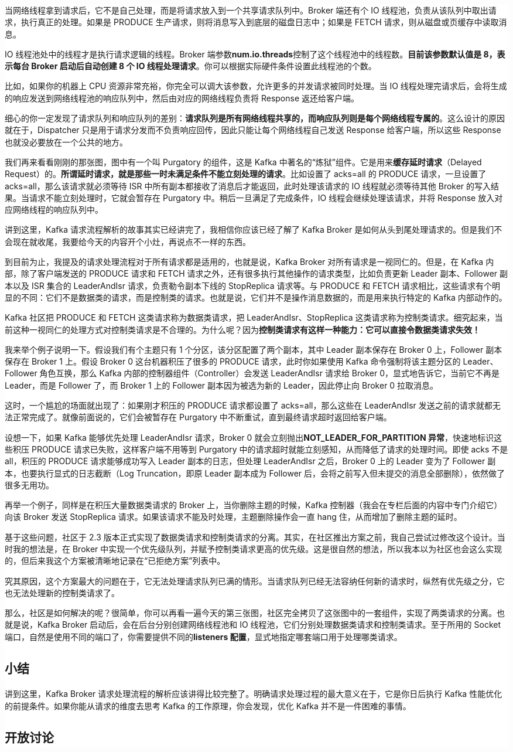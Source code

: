 当网络线程拿到请求后，它不是自己处理，而是将请求放入到一个共享请求队列中。Broker 端还有个 IO 线程池，负责从该队列中取出请求，执行真正的处理。如果是 PRODUCE 生产请求，则将消息写入到底层的磁盘日志中；如果是 FETCH 请求，则从磁盘或页缓存中读取消息。

IO 线程池处中的线程才是执行请求逻辑的线程。Broker 端参数**num.io.threads**控制了这个线程池中的线程数。**目前该参数默认值是 8，表示每台 Broker 启动后自动创建 8 个 IO 线程处理请求**。你可以根据实际硬件条件设置此线程池的个数。

比如，如果你的机器上 CPU 资源非常充裕，你完全可以调大该参数，允许更多的并发请求被同时处理。当 IO 线程处理完请求后，会将生成的响应发送到网络线程池的响应队列中，然后由对应的网络线程负责将 Response 返还给客户端。

细心的你一定发现了请求队列和响应队列的差别：**请求队列是所有网络线程共享的，而响应队列则是每个网络线程专属的**。这么设计的原因就在于，Dispatcher 只是用于请求分发而不负责响应回传，因此只能让每个网络线程自己发送 Response 给客户端，所以这些 Response 也就没必要放在一个公共的地方。

我们再来看看刚刚的那张图，图中有一个叫 Purgatory 的组件，这是 Kafka 中著名的“炼狱”组件。它是用来**缓存延时请求**（Delayed Request）的。**所谓延时请求，就是那些一时未满足条件不能立刻处理的请求**。比如设置了 acks=all 的 PRODUCE 请求，一旦设置了 acks=all，那么该请求就必须等待 ISR 中所有副本都接收了消息后才能返回，此时处理该请求的 IO 线程就必须等待其他 Broker 的写入结果。当请求不能立刻处理时，它就会暂存在 Purgatory 中。稍后一旦满足了完成条件，IO 线程会继续处理该请求，并将 Response 放入对应网络线程的响应队列中。

讲到这里，Kafka 请求流程解析的故事其实已经讲完了，我相信你应该已经了解了 Kafka Broker 是如何从头到尾处理请求的。但是我们不会现在就收尾，我要给今天的内容开个小灶，再说点不一样的东西。

到目前为止，我提及的请求处理流程对于所有请求都是适用的，也就是说，Kafka Broker 对所有请求是一视同仁的。但是，在 Kafka 内部，除了客户端发送的 PRODUCE 请求和 FETCH 请求之外，还有很多执行其他操作的请求类型，比如负责更新 Leader 副本、Follower 副本以及 ISR 集合的 LeaderAndIsr 请求，负责勒令副本下线的 StopReplica 请求等。与 PRODUCE 和 FETCH 请求相比，这些请求有个明显的不同：它们不是数据类的请求，而是控制类的请求。也就是说，它们并不是操作消息数据的，而是用来执行特定的 Kafka 内部动作的。

Kafka 社区把 PRODUCE 和 FETCH 这类请求称为数据类请求，把 LeaderAndIsr、StopReplica 这类请求称为控制类请求。细究起来，当前这种一视同仁的处理方式对控制类请求是不合理的。为什么呢？因为**控制类请求有这样一种能力：它可以直接令数据类请求失效！**

我来举个例子说明一下。假设我们有个主题只有 1 个分区，该分区配置了两个副本，其中 Leader 副本保存在 Broker 0 上，Follower 副本保存在 Broker 1 上。假设 Broker 0 这台机器积压了很多的 PRODUCE 请求，此时你如果使用 Kafka 命令强制将该主题分区的 Leader、Follower 角色互换，那么 Kafka 内部的控制器组件（Controller）会发送 LeaderAndIsr 请求给 Broker 0，显式地告诉它，当前它不再是 Leader，而是 Follower 了，而 Broker 1 上的 Follower 副本因为被选为新的 Leader，因此停止向 Broker 0 拉取消息。

这时，一个尴尬的场面就出现了：如果刚才积压的 PRODUCE 请求都设置了 acks=all，那么这些在 LeaderAndIsr 发送之前的请求就都无法正常完成了。就像前面说的，它们会被暂存在 Purgatory 中不断重试，直到最终请求超时返回给客户端。

设想一下，如果 Kafka 能够优先处理 LeaderAndIsr 请求，Broker 0 就会立刻抛出**NOT_LEADER_FOR_PARTITION 异常**，快速地标识这些积压 PRODUCE 请求已失败，这样客户端不用等到 Purgatory 中的请求超时就能立刻感知，从而降低了请求的处理时间。即使 acks 不是 all，积压的 PRODUCE 请求能够成功写入 Leader 副本的日志，但处理 LeaderAndIsr 之后，Broker 0 上的 Leader 变为了 Follower 副本，也要执行显式的日志截断（Log Truncation，即原 Leader 副本成为 Follower 后，会将之前写入但未提交的消息全部删除），依然做了很多无用功。

再举一个例子，同样是在积压大量数据类请求的 Broker 上，当你删除主题的时候，Kafka 控制器（我会在专栏后面的内容中专门介绍它）向该 Broker 发送 StopReplica 请求。如果该请求不能及时处理，主题删除操作会一直 hang 住，从而增加了删除主题的延时。

基于这些问题，社区于 2.3 版本正式实现了数据类请求和控制类请求的分离。其实，在社区推出方案之前，我自己尝试过修改这个设计。当时我的想法是，在 Broker 中实现一个优先级队列，并赋予控制类请求更高的优先级。这是很自然的想法，所以我本以为社区也会这么实现的，但后来我这个方案被清晰地记录在“已拒绝方案”列表中。

究其原因，这个方案最大的问题在于，它无法处理请求队列已满的情形。当请求队列已经无法容纳任何新的请求时，纵然有优先级之分，它也无法处理新的控制类请求了。

那么，社区是如何解决的呢？很简单，你可以再看一遍今天的第三张图，社区完全拷贝了这张图中的一套组件，实现了两类请求的分离。也就是说，Kafka Broker 启动后，会在后台分别创建网络线程池和 IO 线程池，它们分别处理数据类请求和控制类请求。至于所用的 Socket 端口，自然是使用不同的端口了，你需要提供不同的**listeners 配置**，显式地指定哪套端口用于处理哪类请求。

## 小结

讲到这里，Kafka Broker 请求处理流程的解析应该讲得比较完整了。明确请求处理过程的最大意义在于，它是你日后执行 Kafka 性能优化的前提条件。如果你能从请求的维度去思考 Kafka 的工作原理，你会发现，优化 Kafka 并不是一件困难的事情。

## 开放讨论
